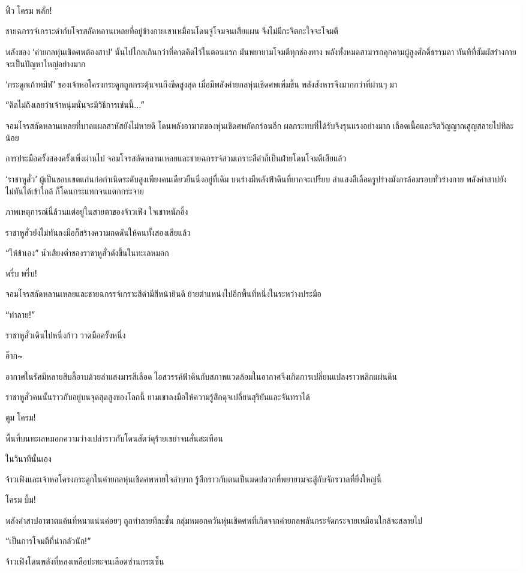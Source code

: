 ฟิ้ว โครม พลั่ก!

ชายฉกรรจ์เกราะดำกับโจรสลัดหลานเหลยที่อยู่ข้างกายเขาเหมือนโดนจู่โจมจนเสียแผน จึงไม่มีกะจิตกะใจจะโจมตี

พลังของ ‘ค่ายกลหุ่นเชิดศพต้องสาป’ นั้นไปไกลเกินกว่าที่คาดคิดไว้ในตอนแรก มันพยายามโจมตีทุกช่องทาง พลังทั้งหมดสามารถคุกคามผู้สูงศักดิ์ธรรมดา ทันทีที่สัมผัสร่างกายจะเป็นปัญหาใหญ่อย่างมาก

‘กระดูกเก้าทมิฬ’ ของเจ้าหอโครงกระดูกถูกกระตุ้นจนถึงขีดสูงสุด เมื่อมีพลังค่ายกลหุ่นเชิดศพเพิ่มขึ้น พลังสังหารจึงมากกว่าที่ผ่านๆ มา

“คิดไม่ถึงเลยว่าเจ้าหนุ่มนั่นจะมีวิธีการเช่นนี้…”

จอมโจรสลัดหลานเหลยที่บาดแผลสาหัสยังไม่หายดี โดนพลังอาฆาตของหุ่นเชิดศพกัดกร่อนอีก ผลกระทบที่ได้รับจึงรุนแรงอย่างมาก เลือดเนื้อและจิตวิญญาณสูญสลายไปทีละน้อย

การประมือครั้งสองครั้งเพิ่งผ่านไป จอมโจรสลัดหลานเหลยและชายฉกรรจ์สวมเกราะสีดำก็เป็นฝ่ายโดนโจมตีเสียแล้ว

‘ราชาหูสั่ว’ ผู้เป็นขอบเขตแก่นก่อกำเนิดระดับสูงเพียงคนเดียวยืนนิ่งอยู่ที่เดิม บนร่างมีพลังฟ้าดินที่ยากจะเปรียบ ลำแสงสีเลือดรูปร่างมังกรล้อมรอบทั่วร่างกาย พลังคำสาปยังไม่ทันได้เข้าใกล้ ก็โดนกระแทกจนแตกกระจาย

ภาพเหตุการณ์นี้ล้วนแต่อยู่ในสายตาของจ้าวเฟิง ใจเขาหนักอึ้ง

ราชาหูสั่วยังไม่ทันลงมือก็สร้างความกดดันให้คนทั้งสองเสียแล้ว

“ให้ข้าเอง” น้ำเสียงต่ำของราชาหูสั่วดังขึ้นในทะเลหมอก

พรึ่บ พรึ่บ!

จอมโจรสลัดหลานเหลยและชายฉกรรจ์เกราะสีดำมีสีหน้ายินดี ย้ายตำแหน่งไปอีกพื้นที่หนึ่งในระหว่างประมือ

“ทำลาย!”

ราชาหูสั่วเดินไปหนึ่งก้าว วาดมือครั้งหนึ่ง

อ๊าก~

อากาศในรัศมีหลายสิบลี้อาบด้วยลำแสงมารสีเลือด ไอสวรรค์ฟ้าดินกับสภาพแวดล้อมในอากาศจึงเกิดการเปลี่ยนแปลงราวพลิกแผ่นดิน

ราชาหูสั่วคนนั้นราวกับอยู่บนจุดสุดสูงของโลกนี้ ยามเขาลงมือให้ความรู้สึกดุจเปลี่ยนสุริยันและจันทราได้

ตูม โครม!

พื้นที่บนทะเลหมอกความว่างเปล่าราวกับโดนสัตว์ดุร้ายเขย่าจนสั่นสะเทือน

ในวินาทีนั้นเอง

จ้าวเฟิงและเจ้าหอโครงกระดูกในค่ายกลหุ่นเชิดศพหายใจลำบาก รู้สึกราวกับตนเป็นมดปลวกที่พยายามจะสู้กับจักรวาลที่ยิ่งใหญ่นี้

โครม บึ้ม!

พลังคำสาปอาฆาตแค้นที่หนาแน่นค่อยๆ ถูกทำลายทีละชั้น กลุ่มหมอกควันหุ่นเชิดศพที่เกิดจากค่ายกลพลันกระจัดกระจายเหมือนใกล้จะสลายไป

“เป็นการโจมตีที่น่ากลัวนัก!”

จ้าวเฟิงโดนพลังที่หลงเหลือปะทะจนเลือดซ่านกระเซ็น
